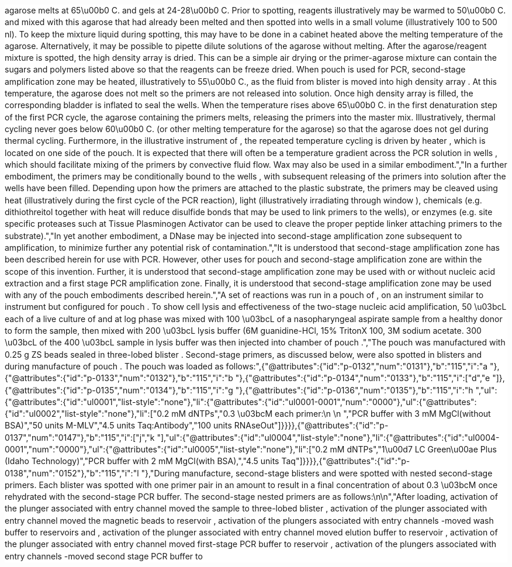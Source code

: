 agarose melts at 65\u00b0 C. and gels at 24-28\u00b0 C. Prior to spotting, reagents  illustratively may be warmed to 50\u00b0 C. and mixed with this agarose that had already been melted and then spotted into wells  in a small volume (illustratively 100 to 500 nl). To keep the mixture liquid during spotting, this may have to be done in a cabinet heated above the melting temperature of the agarose. Alternatively, it may be possible to pipette dilute solutions of the agarose without melting. After the agarose\/reagent mixture is spotted, the high density array  is dried. This can be a simple air drying or the primer-agarose mixture can contain the sugars and polymers listed above so that the reagents can be freeze dried. When pouch  is used for PCR, second-stage amplification zone  may be heated, illustratively to 55\u00b0 C., as the fluid from blister  is moved into high density array . At this temperature, the agarose does not melt so the primers are not released into solution. Once high density array  is filled, the corresponding bladder is inflated to seal the wells. When the temperature rises above 65\u00b0 C. in the first denaturation step of the first PCR cycle, the agarose containing the primers melts, releasing the primers into the master mix. Illustratively, thermal cycling never goes below 60\u00b0 C. (or other melting temperature for the agarose) so that the agarose does not gel during thermal cycling. Furthermore, in the illustrative instrument  of , the repeated temperature cycling is driven by heater , which is located on one side of the pouch. It is expected that there will often be a temperature gradient across the PCR solution in wells , which should facilitate mixing of the primers by convective fluid flow. Wax may also be used in a similar embodiment.","In a further embodiment, the primers may be conditionally bound to the wells , with subsequent releasing of the primers into solution after the wells  have been filled. Depending upon how the primers are attached to the plastic substrate, the primers may be cleaved using heat (illustratively during the first cycle of the PCR reaction), light (illustratively irradiating through window ), chemicals (e.g. dithiothreitol together with heat will reduce disulfide bonds that may be used to link primers to the wells), or enzymes (e.g. site specific proteases such at Tissue Plasminogen Activator can be used to cleave the proper peptide linker attaching primers to the substrate).","In yet another embodiment, a DNase may be injected into second-stage amplification zone  subsequent to amplification, to minimize further any potential risk of contamination.","It is understood that second-stage amplification zone  has been described herein for use with PCR. However, other uses for pouch  and second-stage amplification zone  are within the scope of this invention. Further, it is understood that second-stage amplification zone  may be used with or without nucleic acid extraction and a first stage PCR amplification zone. Finally, it is understood that second-stage amplification zone  may be used with any of the pouch embodiments described herein.","A set of reactions was run in a pouch  of , on an instrument similar to instrument  but configured for pouch . To show cell lysis and effectiveness of the two-stage nucleic acid amplification, 50 \u03bcL each of a live culture of and at log phase was mixed with 100 \u03bcL of a nasopharyngeal aspirate sample from a healthy donor to form the sample, then mixed with 200 \u03bcL lysis buffer (6M guanidine-HCl, 15% TritonX 100, 3M sodium acetate. 300 \u03bcL of the 400 \u03bcL sample in lysis buffer was then injected into chamber of pouch .","The pouch  was manufactured with 0.25 g ZS beads sealed in three-lobed blister . Second-stage primers, as discussed below, were also spotted in blisters  and  during manufacture of pouch . The pouch  was loaded as follows:",{"@attributes":{"id":"p-0132","num":"0131"},"b":"115","i":"a "},{"@attributes":{"id":"p-0133","num":"0132"},"b":"115","i":"b "},{"@attributes":{"id":"p-0134","num":"0133"},"b":"115","i":["d","e "]},{"@attributes":{"id":"p-0135","num":"0134"},"b":"115","i":"g "},{"@attributes":{"id":"p-0136","num":"0135"},"b":"115","i":"h ","ul":{"@attributes":{"id":"ul0001","list-style":"none"},"li":{"@attributes":{"id":"ul0001-0001","num":"0000"},"ul":{"@attributes":{"id":"ul0002","list-style":"none"},"li":["0.2 mM dNTPs","0.3 \u03bcM each primer:\n        \n        ","PCR buffer with 3 mM MgCl(without BSA)","50 units M-MLV","4.5 units Taq:Antibody","100 units RNAseOut"]}}}},{"@attributes":{"id":"p-0137","num":"0147"},"b":"115","i":["j","k "],"ul":{"@attributes":{"id":"ul0004","list-style":"none"},"li":{"@attributes":{"id":"ul0004-0001","num":"0000"},"ul":{"@attributes":{"id":"ul0005","list-style":"none"},"li":["0.2 mM dNTPs","1\u00d7 LC Green\u00ae Plus (Idaho Technology)","PCR buffer with 2 mM MgCl(with BSA),","4.5 units Taq"]}}}},{"@attributes":{"id":"p-0138","num":"0152"},"b":"115","i":"l "},"During manufacture, second-stage blisters  and  were spotted with nested second-stage primers. Each blister was spotted with one primer pair in an amount to result in a final concentration of about 0.3 \u03bcM once rehydrated with the second-stage PCR buffer. The second-stage nested primers are as follows:\n\n","After loading, activation of the plunger associated with entry channel moved the sample to three-lobed blister , activation of the plunger associated with entry channel moved the magnetic beads to reservoir , activation of the plungers associated with entry channels -moved wash buffer to reservoirs  and , activation of the plunger associated with entry channel moved elution buffer to reservoir , activation of the plunger associated with entry channel moved first-stage PCR buffer to reservoir , activation of the plungers associated with entry channels -moved second stage PCR buffer to
